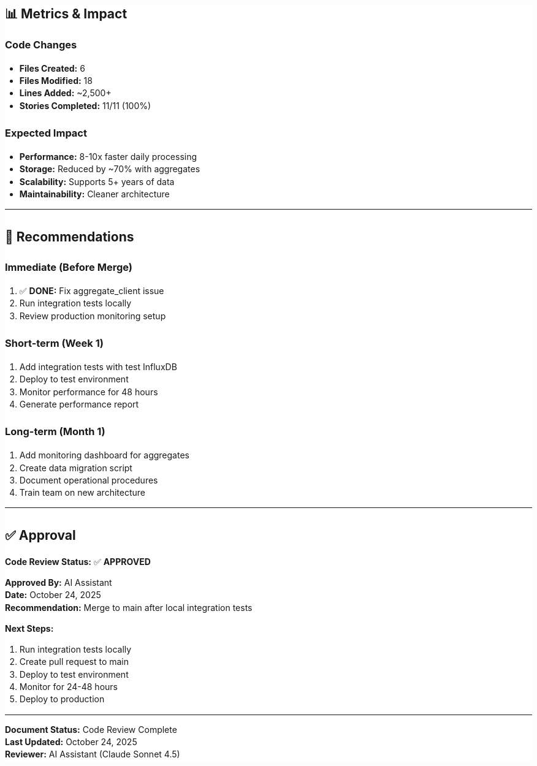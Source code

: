 
## 📊 Metrics & Impact

### Code Changes
- **Files Created:** 6
- **Files Modified:** 18
- **Lines Added:** ~2,500+
- **Stories Completed:** 11/11 (100%)

### Expected Impact
- **Performance:** 8-10x faster daily processing
- **Storage:** Reduced by ~70% with aggregates
- **Scalability:** Supports 5+ years of data
- **Maintainability:** Cleaner architecture

---

## 🎯 Recommendations

### Immediate (Before Merge)
1. ✅ **DONE:** Fix aggregate_client issue
2. Run integration tests locally
3. Review production monitoring setup

### Short-term (Week 1)
1. Add integration tests with test InfluxDB
2. Deploy to test environment
3. Monitor performance for 48 hours
4. Generate performance report

### Long-term (Month 1)
1. Add monitoring dashboard for aggregates
2. Create data migration script
3. Document operational procedures
4. Train team on new architecture

---

## ✅ Approval

**Code Review Status:** ✅ **APPROVED**

**Approved By:** AI Assistant  
**Date:** October 24, 2025  
**Recommendation:** Merge to main after local integration tests

**Next Steps:**
1. Run integration tests locally
2. Create pull request to main
3. Deploy to test environment
4. Monitor for 24-48 hours
5. Deploy to production

---

**Document Status:** Code Review Complete  
**Last Updated:** October 24, 2025  
**Reviewer:** AI Assistant (Claude Sonnet 4.5)
